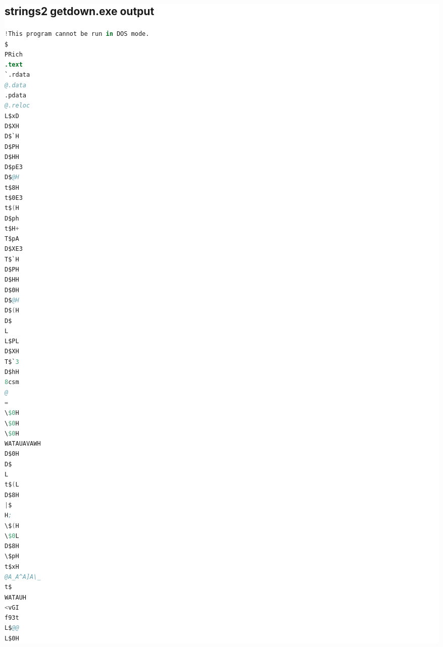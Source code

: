 
## strings2 getdown.exe output

```s
!This program cannot be run in DOS mode.
$
PRich
.text
`.rdata
@.data
.pdata
@.reloc
L$xD
D$XH
D$`H
D$PH
D$HH
D$pE3
D$@H
t$8H
t$0E3
t$(H
D$ph
t$H+
T$pA
D$XE3
T$`H
D$PH
D$HH
D$0H
D$@H
D$(H
D$
L
L$PL
D$XH
T$`3
D$hH
8csm
@
=
\$0H
\$0H
\$0H
WATAUAVAWH
D$0H
D$
L
t$(L
D$8H
|$
H;
\$(H
\$0L
D$8H
\$pH
t$xH
@A_A^A]A\_
t$
WATAUH
<vGI
f93t
L$@@
L$0H
```